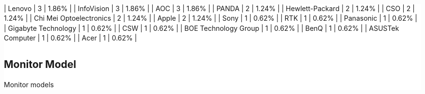 | Lenovo                  | 3         | 1.86%   |
| InfoVision              | 3         | 1.86%   |
| AOC                     | 3         | 1.86%   |
| PANDA                   | 2         | 1.24%   |
| Hewlett-Packard         | 2         | 1.24%   |
| CSO                     | 2         | 1.24%   |
| Chi Mei Optoelectronics | 2         | 1.24%   |
| Apple                   | 2         | 1.24%   |
| Sony                    | 1         | 0.62%   |
| RTK                     | 1         | 0.62%   |
| Panasonic               | 1         | 0.62%   |
| Gigabyte Technology     | 1         | 0.62%   |
| CSW                     | 1         | 0.62%   |
| BOE Technology Group    | 1         | 0.62%   |
| BenQ                    | 1         | 0.62%   |
| ASUSTek Computer        | 1         | 0.62%   |
| Acer                    | 1         | 0.62%   |

Monitor Model
-------------

Monitor models
